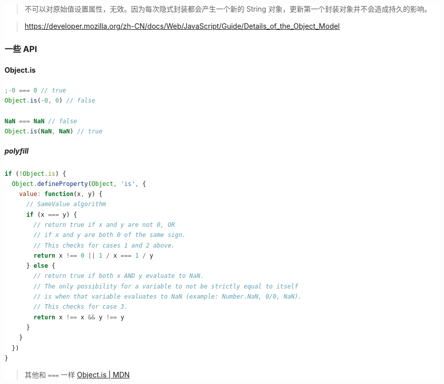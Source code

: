 > 不可以对原始值设置属性，无效。因为每次隐式封装都会产生一个新的 String 对象，更新第一个封装对象并不会造成持久的影响。

> https://developer.mozilla.org/zh-CN/docs/Web/JavaScript/Guide/Details_of_the_Object_Model

### 一些 API

#### Object.is

```js
;-0 === 0 // true
Object.is(-0, 0) // false

NaN === NaN // false
Object.is(NaN, NaN) // true
```

##### polyfill

```js
if (!Object.is) {
  Object.defineProperty(Object, 'is', {
    value: function(x, y) {
      // SameValue algorithm
      if (x === y) {
        // return true if x and y are not 0, OR
        // if x and y are both 0 of the same sign.
        // This checks for cases 1 and 2 above.
        return x !== 0 || 1 / x === 1 / y
      } else {
        // return true if both x AND y evaluate to NaN.
        // The only possibility for a variable to not be strictly equal to itself
        // is when that variable evaluates to NaN (example: Number.NaN, 0/0, NaN).
        // This checks for case 3.
        return x !== x && y !== y
      }
    }
  })
}
```

> 其他和 `===` 一样
> [Object.is | MDN](https://developer.mozilla.org/en-US/docs/Web/JavaScript/Reference/Global_Objects/Object/is)
